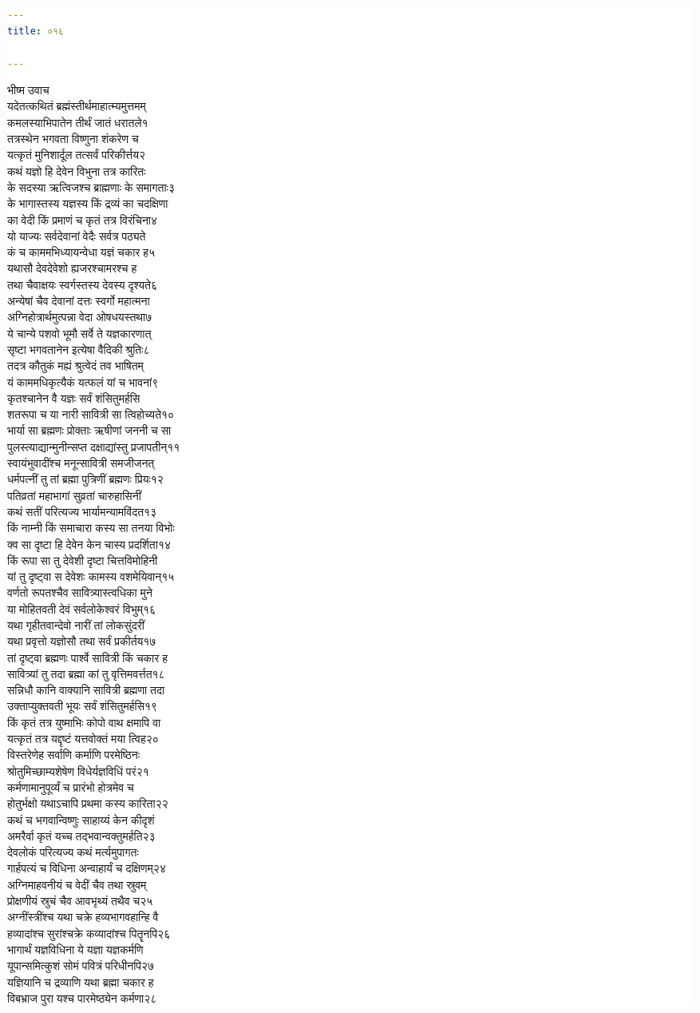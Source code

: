 ```yaml
---
title: ०१६

---
```

भीष्म उवाच  
यदेतत्कथितं ब्रह्मंस्तीर्थमाहात्म्यमुत्तमम्  
कमलस्याभिपातेन तीर्थं जातं धरातले१  
तत्रस्थेन भगवता विष्णुना शंकरेण च  
यत्कृतं मुनिशार्दूल तत्सर्वं परिकीर्त्तय२  
कथं यज्ञो हि देवेन विभुना तत्र कारितः  
के सदस्या ऋत्विजश्च ब्राह्मणाः के समागताः३  
के भागास्तस्य यज्ञस्य किं द्रव्यं का चदक्षिणा  
का वेदी किं प्रमाणं च कृतं तत्र विरंचिना४  
यो याज्यः सर्वदेवानां वेदैः सर्वत्र पठ्यते  
कं च काममभिध्यायन्वेधा यज्ञं चकार ह५  
यथासौ देवदेवेशो ह्यजरश्चामरश्च ह  
तथा चैवाक्षयः स्वर्गस्तस्य देवस्य दृश्यते६  
अन्येषां चैव देवानां दत्तः स्वर्गो महात्मना  
अग्निहोत्रार्थमुत्पन्ना वेदा ओषधयस्तथा७  
ये चान्ये पशवो भूमौ सर्वे ते यज्ञकारणात्  
सृष्टा भगवतानेन इत्येषा वैदिकी श्रुतिः८  
तदत्र कौतुकं मह्यं श्रुत्वेदं तव भाषितम्  
यं काममधिकृत्यैकं यत्फलं यां च भावनां९  
कृतश्चानेन वै यज्ञः सर्वं शंसितुमर्हसि  
शतरूपा च या नारी सावित्री सा त्विहोच्यते१०  
भार्या सा ब्रह्मणः प्रोक्ताः ऋषीणां जननी च सा  
पुलस्त्याद्यान्मुनीन्सप्त दक्षाद्यांस्तु प्रजापतीन्११  
स्वायंभुवादींश्च मनून्सावित्री समजीजनत्  
धर्मपत्नीं तु तां ब्रह्मा पुत्रिणीं ब्रह्मणः प्रियः१२  
पतिव्रतां महाभागां सुव्रतां चारुहासिनीं  
कथं सतीं परित्यज्य भार्यामन्यामविंदत१३  
किं नाम्नी किं समाचारा कस्य सा तनया विभोः  
क्व सा दृष्टा हि देवेन केन चास्य प्रदर्शिता१४  
किं रूपा सा तु देवेशी दृष्टा चित्तविमोहिनी  
यां तु दृष्ट्वा स देवेशः कामस्य वशमेयिवान्१५  
वर्णतो रूपतश्चैव सावित्र्यास्त्वधिका मुने  
या मोहितवती देवं सर्वलोकेश्वरं विभुम्१६  
यथा गृहीतवान्देवो नारीं तां लोकसुंदरीं  
यथा प्रवृत्तो यज्ञोसौ तथा सर्वं प्रकीर्तय१७  
तां दृष्ट्वा ब्रह्मणः पार्श्वे सावित्री किं चकार ह  
सावित्र्यां तु तदा ब्रह्मा कां तु वृत्तिमवर्त्तत१८  
सन्निधौ कानि वाक्यानि सावित्री ब्रह्मणा तदा  
उक्ताप्युक्तवती भूयः सर्वं शंसितुमर्हसि१९  
किं कृतं तत्र युष्माभिः कोपो वाथ क्षमापि वा  
यत्कृतं तत्र यद्दृष्टं यत्तवोक्तं मया त्विह२०  
विस्तरेणेह सर्वाणि कर्माणि परमेष्ठिनः  
श्रोतुमिच्छाम्यशेषेण विधेर्यज्ञविधिं परं२१  
कर्मणामानुपूर्व्यं च प्रारंभो होत्रमेव च  
होतुर्भक्षो यथाऽचापि प्रथमा कस्य कारिता२२  
कथं च भगवान्विष्णुः साहाय्यं केन कीदृशं  
अमरैर्वा कृतं यच्च तद्भवान्वक्तुमर्हति२३  
देवलोकं परित्यज्य कथं मर्त्यमुपागतः  
गार्हपत्यं च विधिना अन्वाहार्यं च दक्षिणम्२४  
अग्निमाहवनीयं च वेदीं चैव तथा स्रुवम्  
प्रोक्षणीयं स्रुचं चैव आवभृथ्यं तथैव च२५  
अग्नींस्त्रींश्च यथा चक्रे हव्यभागवहान्हि वै  
हव्यादांश्च सुरांश्चक्रे कव्यादांश्च पितॄनपि२६  
भागार्थं यज्ञविधिना ये यज्ञा यज्ञकर्मणि  
यूपान्समित्कुशं सोमं पवित्रं परिधीनपि२७  
यज्ञियानि च द्रव्याणि यथा ब्रह्मा चकार ह  
विबभ्राज पुरा यश्च पारमेष्ठ्येन कर्मणा२८  